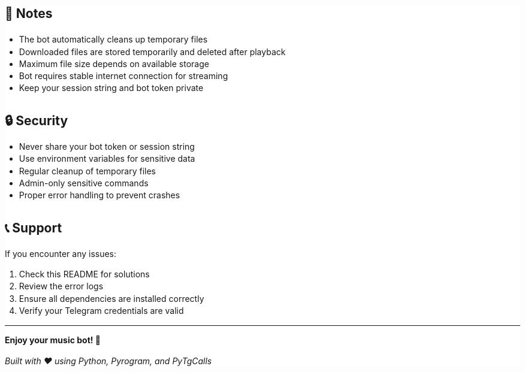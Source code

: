 ## 📝 Notes

- The bot automatically cleans up temporary files
- Downloaded files are stored temporarily and deleted after playback  
- Maximum file size depends on available storage
- Bot requires stable internet connection for streaming
- Keep your session string and bot token private

## 🔒 Security

- Never share your bot token or session string
- Use environment variables for sensitive data
- Regular cleanup of temporary files
- Admin-only sensitive commands
- Proper error handling to prevent crashes

## 📞 Support

If you encounter any issues:
1. Check this README for solutions
2. Review the error logs
3. Ensure all dependencies are installed correctly
4. Verify your Telegram credentials are valid

---

**Enjoy your music bot! 🎵**

*Built with ❤️ using Python, Pyrogram, and PyTgCalls*